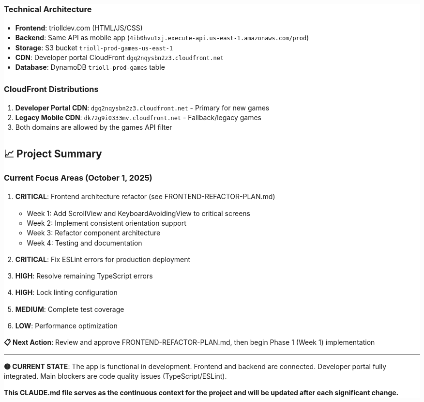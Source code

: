 ### Technical Architecture
- **Frontend**: triolldev.com (HTML/JS/CSS)
- **Backend**: Same API as mobile app (`4ib0hvu1xj.execute-api.us-east-1.amazonaws.com/prod`)
- **Storage**: S3 bucket `trioll-prod-games-us-east-1`
- **CDN**: Developer portal CloudFront `dgq2nqysbn2z3.cloudfront.net`
- **Database**: DynamoDB `trioll-prod-games` table

### CloudFront Distributions
1. **Developer Portal CDN**: `dgq2nqysbn2z3.cloudfront.net` - Primary for new games
2. **Legacy Mobile CDN**: `dk72g9i0333mv.cloudfront.net` - Fallback/legacy games
3. Both domains are allowed by the games API filter

## 📈 Project Summary

### Current Focus Areas (October 1, 2025)

1. **CRITICAL**: Frontend architecture refactor (see FRONTEND-REFACTOR-PLAN.md)
   - Week 1: Add ScrollView and KeyboardAvoidingView to critical screens
   - Week 2: Implement consistent orientation support
   - Week 3: Refactor component architecture
   - Week 4: Testing and documentation

2. **CRITICAL**: Fix ESLint errors for production deployment
3. **HIGH**: Resolve remaining TypeScript errors
4. **HIGH**: Lock linting configuration
5. **MEDIUM**: Complete test coverage
6. **LOW**: Performance optimization

**📋 Next Action**: Review and approve FRONTEND-REFACTOR-PLAN.md, then begin Phase 1 (Week 1) implementation

---

**🟡 CURRENT STATE**: The app is functional in development. Frontend and backend are connected. Developer portal fully integrated. Main blockers are code quality issues (TypeScript/ESLint).

**This CLAUDE.md file serves as the continuous context for the project and will be updated after each significant change.**